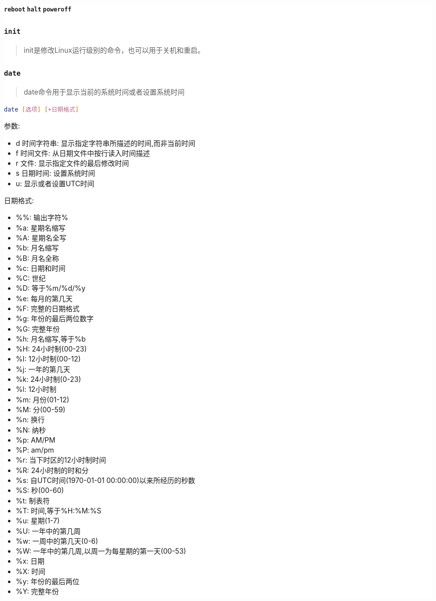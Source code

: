 #### `reboot` `halt` `poweroff`

### `init`

> init是修改Linux运行级别的命令，也可以用于关机和重启。

### `date`

> date命令用于显示当前的系统时间或者设置系统时间

```bash
date [选项] [+日期格式]
```

参数:

* d 时间字符串: 显示指定字符串所描述的时间,而非当前时间
* f 时间文件: 从日期文件中按行读入时间描述
* r 文件: 显示指定文件的最后修改时间
* s 日期时间: 设置系统时间
* u: 显示或者设置UTC时间

日期格式:

* %%: 输出字符%
* %a: 星期名缩写
* %A: 星期名全写
* %b: 月名缩写
* %B: 月名全称
* %c: 日期和时间
* %C: 世纪
* %D: 等于%m/%d/%y
* %e: 每月的第几天
* %F: 完整的日期格式
* %g: 年份的最后两位数字
* %G: 完整年份
* %h: 月名缩写,等于%b
* %H: 24小时制(00-23)
* %I: 12小时制(00-12)
* %j: 一年的第几天
* %k: 24小时制(0-23)
* %l: 12小时制
* %m: 月份(01-12)
* %M: 分(00-59)
* %n: 换行
* %N: 纳秒
* %p: AM/PM
* %P: am/pm
* %r: 当下时区的12小时制时间
* %R: 24小时制的时和分
* %s: 自UTC时间(1970-01-01 00:00:00)以来所经历的秒数
* %S: 秒(00-60)
* %t: 制表符
* %T: 时间,等于%H:%M:%S
* %u: 星期(1-7)
* %U: 一年中的第几周
* %w: 一周中的第几天(0-6)
* %W: 一年中的第几周,以周一为每星期的第一天(00-53)
* %x: 日期
* %X: 时间
* %y: 年份的最后两位
* %Y: 完整年份
